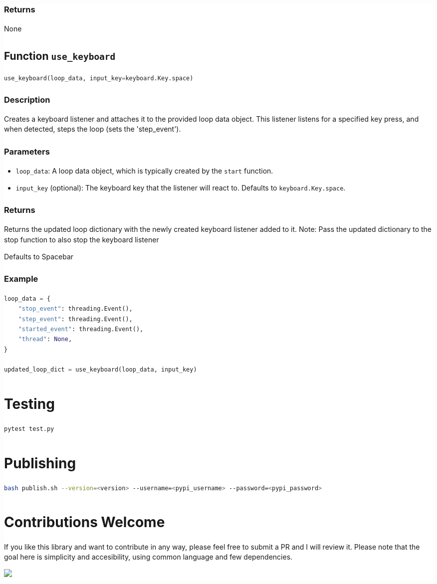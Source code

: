 ### Returns

None

## Function `use_keyboard`

```python
use_keyboard(loop_data, input_key=keyboard.Key.space)
```

### Description

Creates a keyboard listener and attaches it to the provided loop data object. This listener listens for a specified key press, and when detected, steps the loop (sets the 'step_event').

### Parameters

- `loop_data`: A loop data object, which is typically created by the `start` function.

- `input_key` (optional): The keyboard key that the listener will react to. Defaults to `keyboard.Key.space`.

### Returns

Returns the updated loop dictionary with the newly created keyboard listener added to it.
Note: Pass the updated dictionary to the stop function to also stop the keyboard listener

Defaults to Spacebar

### Example

```python
loop_data = {
    "stop_event": threading.Event(),
    "step_event": threading.Event(),
    "started_event": threading.Event(),
    "thread": None,
}

updated_loop_dict = use_keyboard(loop_data, input_key)
```

# Testing
```
pytest test.py
```

# Publishing

```bash
bash publish.sh --version=<version> --username=<pypi_username> --password=<pypi_password>
```

# Contributions Welcome

If you like this library and want to contribute in any way, please feel free to submit a PR and I will review it. Please note that the goal here is simplicity and accesibility, using common language and few dependencies.

<img src="resources/youcreatethefuture.jpg">
